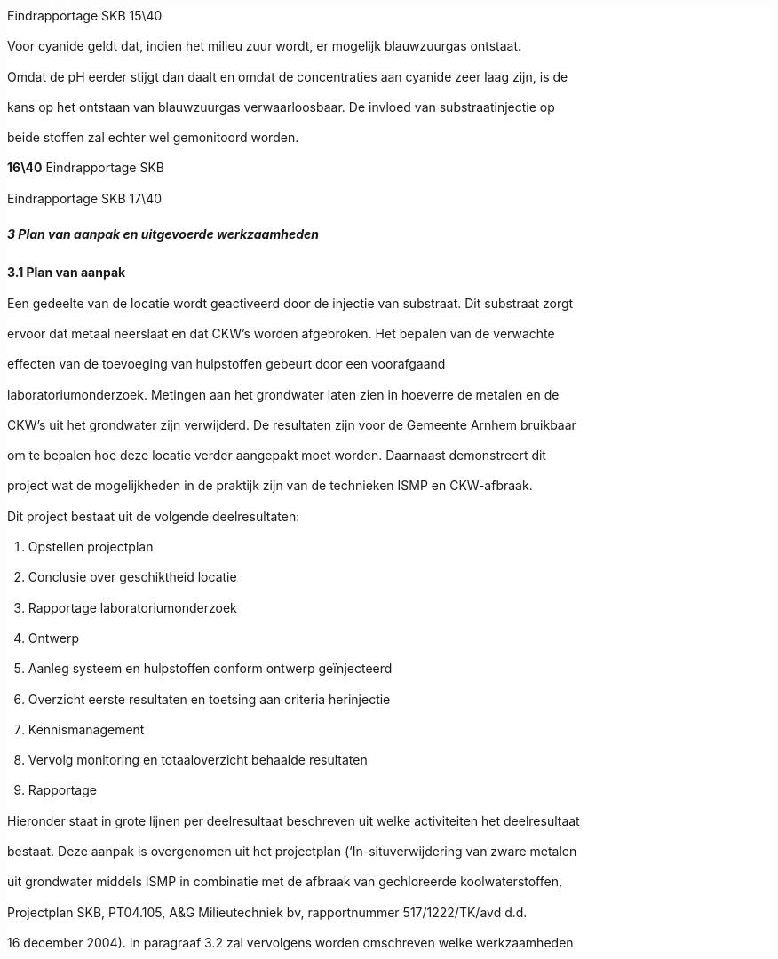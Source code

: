 
 Eindrapportage SKB 15\40 

Voor cyanide geldt dat, indien het milieu zuur wordt, er mogelijk blauwzuurgas ontstaat. 

Omdat de pH eerder stijgt dan daalt en omdat de concentraties aan cyanide zeer laag zijn, is de 

kans op het ontstaan van blauwzuurgas verwaarloosbaar. De invloed van substraatinjectie op 

beide stoffen zal echter wel gemonitoord worden. 


**16\40** Eindrapportage SKB 


 Eindrapportage SKB 17\40 

##### 3 Plan van aanpak en uitgevoerde werkzaamheden 

**3.1 Plan van aanpak** 

Een gedeelte van de locatie wordt geactiveerd door de injectie van substraat. Dit substraat zorgt 

ervoor dat metaal neerslaat en dat CKW’s worden afgebroken. Het bepalen van de verwachte 

effecten van de toevoeging van hulpstoffen gebeurt door een voorafgaand 

laboratoriumonderzoek. Metingen aan het grondwater laten zien in hoeverre de metalen en de 

CKW’s uit het grondwater zijn verwijderd. De resultaten zijn voor de Gemeente Arnhem bruikbaar 

om te bepalen hoe deze locatie verder aangepakt moet worden. Daarnaast demonstreert dit 

project wat de mogelijkheden in de praktijk zijn van de technieken ISMP en CKW-afbraak. 

Dit project bestaat uit de volgende deelresultaten: 

1. Opstellen projectplan 

2. Conclusie over geschiktheid locatie 

3. Rapportage laboratoriumonderzoek 

4. Ontwerp 

5. Aanleg systeem en hulpstoffen conform ontwerp geïnjecteerd 

6. Overzicht eerste resultaten en toetsing aan criteria herinjectie 

7. Kennismanagement 

8. Vervolg monitoring en totaaloverzicht behaalde resultaten 

9. Rapportage 

Hieronder staat in grote lijnen per deelresultaat beschreven uit welke activiteiten het deelresultaat 

bestaat. Deze aanpak is overgenomen uit het projectplan (‘In-situverwijdering van zware metalen 

uit grondwater middels ISMP in combinatie met de afbraak van gechloreerde koolwaterstoffen, 

Projectplan SKB, PT04.105, A&G Milieutechniek bv, rapportnummer 517/1222/TK/avd d.d. 

16 december 2004). In paragraaf 3.2 zal vervolgens worden omschreven welke werkzaamheden 
